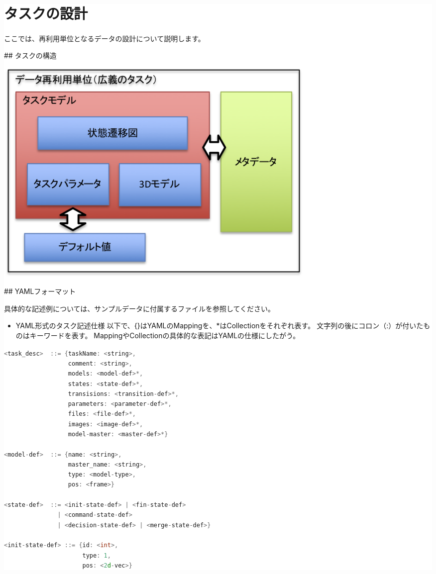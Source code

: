 # タスクの設計 

ここでは、再利用単位となるデータの設計について説明します。

##<i class="fa fa-arrow-circle-right" aria-hidden="true"></i> タスクの構造


<img src="../img/task_model.png" width=70%>


##<i class="fa fa-arrow-circle-right" aria-hidden="true"></i> <a id="yaml_format">YAMLフォーマット</a>

具体的な記述例については、サンプルデータに付属するファイルを参照してください。

* YAML形式のタスク記述仕様
以下で、{}はYAMLのMappingを、*はCollectionをそれぞれ表す。
文字列の後にコロン（:）が付いたものはキーワードを表す。
MappingやCollectionの具体的な表記はYAMLの仕様にしたがう。

```C++
<task_desc>  ::= {taskName: <string>,
                  comment: <string>,
                  models: <model-def>*,
                  states: <state-def>*,
                  transisions: <transition-def>*,
                  parameters: <parameter-def>*,
                  files: <file-def>*,
                  images: <image-def>*,
                  model-master: <master-def>*}

<model-def>  ::= {name: <string>,
				  master_name: <string>,
				  type: <model-type>,
				  pos: <frame>}

<state-def>  ::= <init-state-def> | <fin-state-def> 
               | <command-state-def>
               | <decision-state-def> | <merge-state-def>}

<init-state-def> ::= {id: <int>,
                      type: 1,
                      pos: <2d-vec>}

```